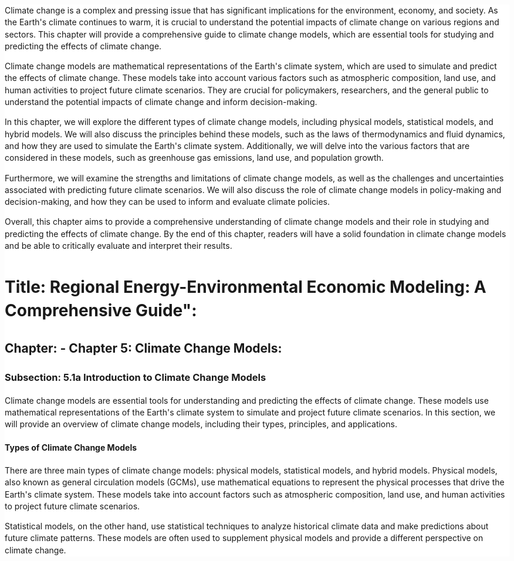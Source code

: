 Climate change is a complex and pressing issue that has significant implications for the environment, economy, and society. As the Earth's climate continues to warm, it is crucial to understand the potential impacts of climate change on various regions and sectors. This chapter will provide a comprehensive guide to climate change models, which are essential tools for studying and predicting the effects of climate change.

Climate change models are mathematical representations of the Earth's climate system, which are used to simulate and predict the effects of climate change. These models take into account various factors such as atmospheric composition, land use, and human activities to project future climate scenarios. They are crucial for policymakers, researchers, and the general public to understand the potential impacts of climate change and inform decision-making.

In this chapter, we will explore the different types of climate change models, including physical models, statistical models, and hybrid models. We will also discuss the principles behind these models, such as the laws of thermodynamics and fluid dynamics, and how they are used to simulate the Earth's climate system. Additionally, we will delve into the various factors that are considered in these models, such as greenhouse gas emissions, land use, and population growth.

Furthermore, we will examine the strengths and limitations of climate change models, as well as the challenges and uncertainties associated with predicting future climate scenarios. We will also discuss the role of climate change models in policy-making and decision-making, and how they can be used to inform and evaluate climate policies.

Overall, this chapter aims to provide a comprehensive understanding of climate change models and their role in studying and predicting the effects of climate change. By the end of this chapter, readers will have a solid foundation in climate change models and be able to critically evaluate and interpret their results. 


# Title: Regional Energy-Environmental Economic Modeling: A Comprehensive Guide":

## Chapter: - Chapter 5: Climate Change Models:




### Subsection: 5.1a Introduction to Climate Change Models

Climate change models are essential tools for understanding and predicting the effects of climate change. These models use mathematical representations of the Earth's climate system to simulate and project future climate scenarios. In this section, we will provide an overview of climate change models, including their types, principles, and applications.

#### Types of Climate Change Models

There are three main types of climate change models: physical models, statistical models, and hybrid models. Physical models, also known as general circulation models (GCMs), use mathematical equations to represent the physical processes that drive the Earth's climate system. These models take into account factors such as atmospheric composition, land use, and human activities to project future climate scenarios.

Statistical models, on the other hand, use statistical techniques to analyze historical climate data and make predictions about future climate patterns. These models are often used to supplement physical models and provide a different perspective on climate change.
